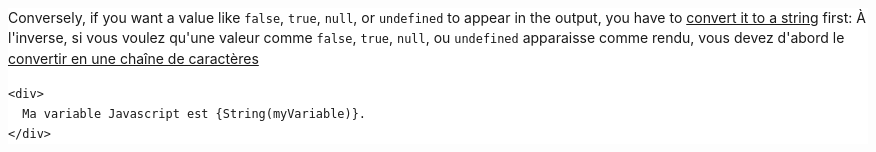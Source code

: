 Conversely, if you want a value like `false`, `true`, `null`, or `undefined` to appear in the output, you have to [convert it to a string](https://developer.mozilla.org/en-US/docs/Web/JavaScript/Reference/Global_Objects/String#String_conversion) first:
À l'inverse, si vous voulez qu'une valeur comme `false`, `true`, `null`, ou `undefined` apparaisse comme rendu, vous devez d'abord le [convertir en une chaîne de caractères](https://developer.mozilla.org/en-US/docs/Web/JavaScript/Reference/Global_Objects/String#String_conversion) 

```js{2}
<div>
  Ma variable Javascript est {String(myVariable)}.
</div>
```

